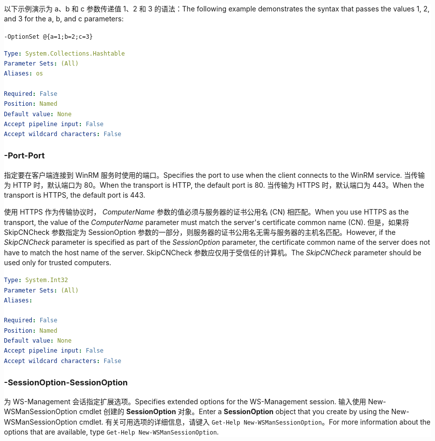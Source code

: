 <span data-ttu-id="93424-197">以下示例演示为 a、b 和 c 参数传递值 1、2 和 3 的语法：</span><span class="sxs-lookup"><span data-stu-id="93424-197">The following example demonstrates the syntax that passes the values 1, 2, and 3 for the a, b, and c parameters:</span></span>

`-OptionSet @{a=1;b=2;c=3}`

```yaml
Type: System.Collections.Hashtable
Parameter Sets: (All)
Aliases: os

Required: False
Position: Named
Default value: None
Accept pipeline input: False
Accept wildcard characters: False
```

### <span data-ttu-id="93424-198">-Port</span><span class="sxs-lookup"><span data-stu-id="93424-198">-Port</span></span>
<span data-ttu-id="93424-199">指定要在客户端连接到 WinRM 服务时使用的端口。</span><span class="sxs-lookup"><span data-stu-id="93424-199">Specifies the port to use when the client connects to the WinRM service.</span></span>
<span data-ttu-id="93424-200">当传输为 HTTP 时，默认端口为 80。</span><span class="sxs-lookup"><span data-stu-id="93424-200">When the transport is HTTP, the default port is 80.</span></span>
<span data-ttu-id="93424-201">当传输为 HTTPS 时，默认端口为 443。</span><span class="sxs-lookup"><span data-stu-id="93424-201">When the transport is HTTPS, the default port is 443.</span></span>

<span data-ttu-id="93424-202">使用 HTTPS 作为传输协议时， *ComputerName* 参数的值必须与服务器的证书公用名 (CN) 相匹配。</span><span class="sxs-lookup"><span data-stu-id="93424-202">When you use HTTPS as the transport, the value of the *ComputerName* parameter must match the server's certificate common name (CN).</span></span>
<span data-ttu-id="93424-203">但是，如果将 SkipCNCheck  参数指定为 SessionOption  参数的一部分，则服务器的证书公用名无需与服务器的主机名匹配。</span><span class="sxs-lookup"><span data-stu-id="93424-203">However, if the *SkipCNCheck* parameter is specified as part of the *SessionOption* parameter, the certificate common name of the server does not have to match the host name of the server.</span></span>
<span data-ttu-id="93424-204">SkipCNCheck  参数应仅用于受信任的计算机。</span><span class="sxs-lookup"><span data-stu-id="93424-204">The *SkipCNCheck* parameter should be used only for trusted computers.</span></span>

```yaml
Type: System.Int32
Parameter Sets: (All)
Aliases:

Required: False
Position: Named
Default value: None
Accept pipeline input: False
Accept wildcard characters: False
```

### <span data-ttu-id="93424-205">-SessionOption</span><span class="sxs-lookup"><span data-stu-id="93424-205">-SessionOption</span></span>
<span data-ttu-id="93424-206">为 WS-Management 会话指定扩展选项。</span><span class="sxs-lookup"><span data-stu-id="93424-206">Specifies extended options for the WS-Management session.</span></span>
<span data-ttu-id="93424-207">输入使用 New-WSManSessionOption cmdlet 创建的 **SessionOption** 对象。</span><span class="sxs-lookup"><span data-stu-id="93424-207">Enter a **SessionOption** object that you create by using the New-WSManSessionOption cmdlet.</span></span>
<span data-ttu-id="93424-208">有关可用选项的详细信息，请键入 `Get-Help New-WSManSessionOption`。</span><span class="sxs-lookup"><span data-stu-id="93424-208">For more information about the options that are available, type `Get-Help New-WSManSessionOption`.</span></span>
